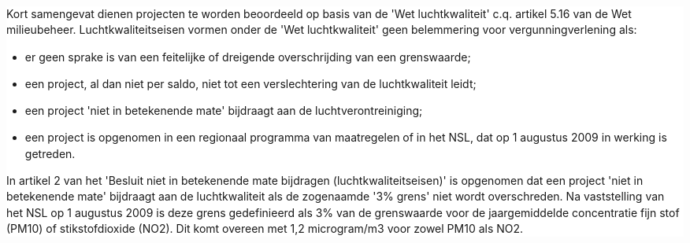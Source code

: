 Kort samengevat dienen projecten te worden beoordeeld op basis van de 'Wet luchtkwaliteit' c.q. artikel 5\.16 van de Wet milieubeheer. Luchtkwaliteitseisen vormen onder de 'Wet luchtkwaliteit' geen belemmering voor vergunningverlening als:

* er geen sprake is van een feitelijke of dreigende overschrijding van een grenswaarde;

* een project, al dan niet per saldo, niet tot een verslechtering van de luchtkwaliteit leidt;

* een project 'niet in betekenende mate' bijdraagt aan de luchtverontreiniging;

* een project is opgenomen in een regionaal programma van maatregelen of in het NSL, dat op 1 augustus 2009 in werking is getreden.

In artikel 2 van het 'Besluit niet in betekenende mate bijdragen (luchtkwaliteitseisen)' is opgenomen dat een project 'niet in betekenende mate' bijdraagt aan de luchtkwaliteit als de zogenaamde '3% grens' niet wordt overschreden. Na vaststelling van het NSL op 1 augustus 2009 is deze grens gedefinieerd als 3% van de grenswaarde voor de jaargemiddelde concentratie fijn stof (PM10) of stikstofdioxide (NO2). Dit komt overeen met 1,2 microgram/m3 voor zowel PM10 als NO2.


